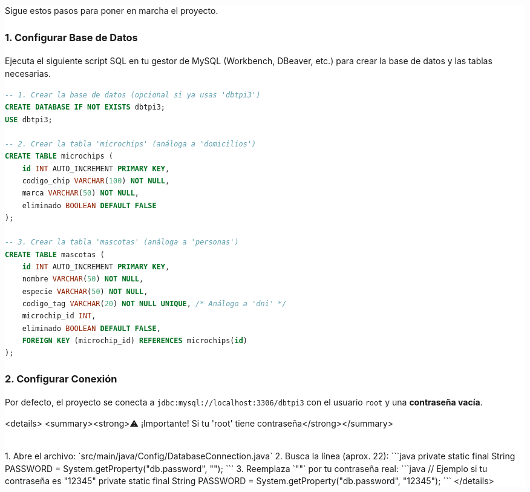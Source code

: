 Sigue estos pasos para poner en marcha el proyecto.

### 1\. Configurar Base de Datos

Ejecuta el siguiente script SQL en tu gestor de MySQL (Workbench, DBeaver, etc.) para crear la base de datos y las tablas necesarias.

```sql
-- 1. Crear la base de datos (opcional si ya usas 'dbtpi3')
CREATE DATABASE IF NOT EXISTS dbtpi3;
USE dbtpi3;

-- 2. Crear la tabla 'microchips' (análoga a 'domicilios')
CREATE TABLE microchips (
    id INT AUTO_INCREMENT PRIMARY KEY,
    codigo_chip VARCHAR(100) NOT NULL,
    marca VARCHAR(50) NOT NULL,
    eliminado BOOLEAN DEFAULT FALSE
);

-- 3. Crear la tabla 'mascotas' (análoga a 'personas')
CREATE TABLE mascotas (
    id INT AUTO_INCREMENT PRIMARY KEY,
    nombre VARCHAR(50) NOT NULL,
    especie VARCHAR(50) NOT NULL,
    codigo_tag VARCHAR(20) NOT NULL UNIQUE, /* Análogo a 'dni' */
    microchip_id INT,
    eliminado BOOLEAN DEFAULT FALSE,
    FOREIGN KEY (microchip_id) REFERENCES microchips(id)
);
```

### 2\. Configurar Conexión

Por defecto, el proyecto se conecta a `jdbc:mysql://localhost:3306/dbtpi3` con el usuario `root` y una **contraseña vacía**.

\<details\>
\<summary\>\<strong\>⚠️ ¡Importante\! Si tu 'root' tiene contraseña\</strong\>\</summary\>

  <br>
  1.  Abre el archivo: `src/main/java/Config/DatabaseConnection.java`
  2.  Busca la línea (aprox. 22):
      ```java
      private static final String PASSWORD = System.getProperty(&quot;db.password&quot;, &quot;&quot;);
      ```
  3.  Reemplaza `&quot;&quot;` por tu contraseña real:
      ```java
      // Ejemplo si tu contraseña es &quot;12345&quot;
      private static final String PASSWORD = System.getProperty(&quot;db.password&quot;, &quot;12345&quot;);
      ```
&lt;/details&gt;
